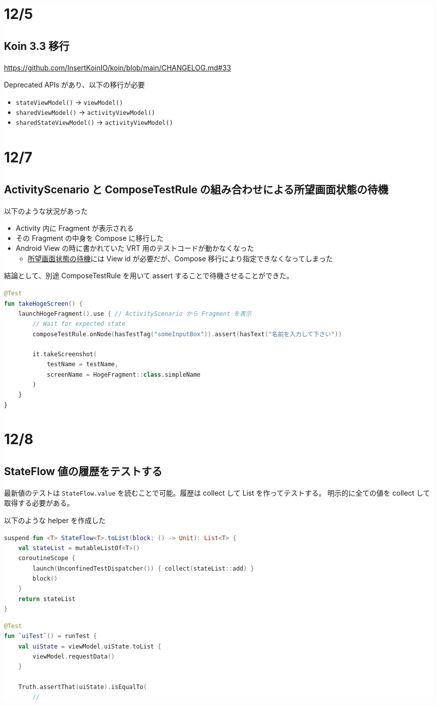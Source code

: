 # 12/5
## Koin 3.3 移行
https://github.com/InsertKoinIO/koin/blob/main/CHANGELOG.md#33

Deprecated APIs があり、以下の移行が必要
- `stateViewModel()` -> `viewModel()`
- `sharedViewModel()` -> `activityViewModel()`
- `sharedStateViewModel()` -> `activityViewModel()`

# 12/7
## ActivityScenario と ComposeTestRule の組み合わせによる所望画面状態の待機
以下のような状況があった
- Activity 内に Fragment が表示される
- その Fragment の中身を Compose に移行した
- Android View の時に書かれていた VRT 用のテストコードが動かなくなった
  - [所望画面状態の待機](https://blog.studysapuri.jp/entry/2022-03-22/android-vrt-tips-2)には View id が必要だが、Compose 移行により指定できなくなってしまった

結論として、別途 ComposeTestRule を用いて assert することで待機させることができた。
```kt
@Test
fun takeHogeScreen() {
    launchHogeFragment().use { // ActivityScenario から Fragment を表示
        // Wait for expected state
        composeTestRule.onNode(hasTestTag("someInputBox")).assert(hasText("名前を入力して下さい"))

        it.takeScreenshot(
            testName = testName,
            screenName = HogeFragment::class.simpleName
        )
    }
}
```

# 12/8
## StateFlow 値の履歴をテストする
最新値のテストは `StateFlow.value` を読むことで可能。履歴は collect して List を作ってテストする。
明示的に全ての値を collect して取得する必要がある。

以下のような helper を作成した
```kt
suspend fun <T> StateFlow<T>.toList(block: () -> Unit): List<T> {
    val stateList = mutableListOf<T>()
    coroutineScope {
        launch(UnconfinedTestDispatcher()) { collect(stateList::add) }
        block()
    }
    return stateList
}
```
```kt
@Test
fun `uiTest`() = runTest {
    val uiState = viewModel.uiState.toList {
        viewModel.requestData()
    }

    Truth.assertThat(uiState).isEqualTo(
        //
```